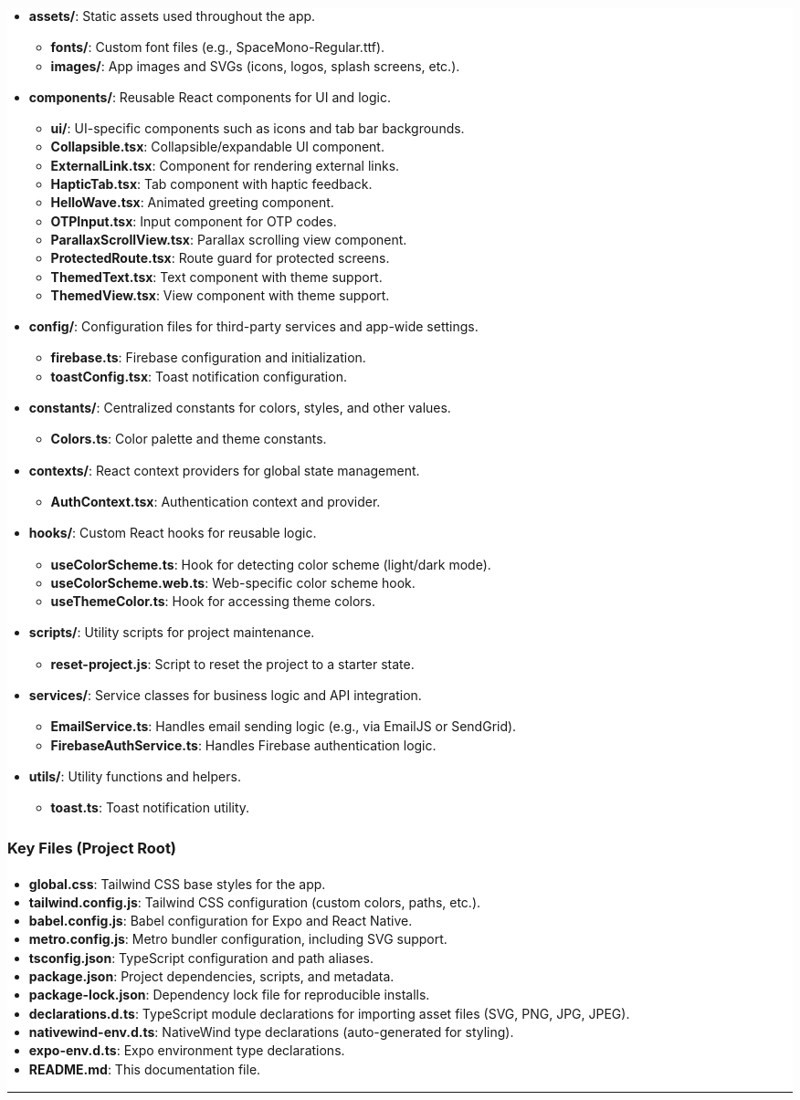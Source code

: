 - **assets/**: Static assets used throughout the app.
  - **fonts/**: Custom font files (e.g., SpaceMono-Regular.ttf).
  - **images/**: App images and SVGs (icons, logos, splash screens, etc.).

- **components/**: Reusable React components for UI and logic.
  - **ui/**: UI-specific components such as icons and tab bar backgrounds.
  - **Collapsible.tsx**: Collapsible/expandable UI component.
  - **ExternalLink.tsx**: Component for rendering external links.
  - **HapticTab.tsx**: Tab component with haptic feedback.
  - **HelloWave.tsx**: Animated greeting component.
  - **OTPInput.tsx**: Input component for OTP codes.
  - **ParallaxScrollView.tsx**: Parallax scrolling view component.
  - **ProtectedRoute.tsx**: Route guard for protected screens.
  - **ThemedText.tsx**: Text component with theme support.
  - **ThemedView.tsx**: View component with theme support.

- **config/**: Configuration files for third-party services and app-wide settings.
  - **firebase.ts**: Firebase configuration and initialization.
  - **toastConfig.tsx**: Toast notification configuration.

- **constants/**: Centralized constants for colors, styles, and other values.
  - **Colors.ts**: Color palette and theme constants.

- **contexts/**: React context providers for global state management.
  - **AuthContext.tsx**: Authentication context and provider.

- **hooks/**: Custom React hooks for reusable logic.
  - **useColorScheme.ts**: Hook for detecting color scheme (light/dark mode).
  - **useColorScheme.web.ts**: Web-specific color scheme hook.
  - **useThemeColor.ts**: Hook for accessing theme colors.

- **scripts/**: Utility scripts for project maintenance.
  - **reset-project.js**: Script to reset the project to a starter state.

- **services/**: Service classes for business logic and API integration.
  - **EmailService.ts**: Handles email sending logic (e.g., via EmailJS or SendGrid).
  - **FirebaseAuthService.ts**: Handles Firebase authentication logic.

- **utils/**: Utility functions and helpers.
  - **toast.ts**: Toast notification utility.

### Key Files (Project Root)

- **global.css**: Tailwind CSS base styles for the app.
- **tailwind.config.js**: Tailwind CSS configuration (custom colors, paths, etc.).
- **babel.config.js**: Babel configuration for Expo and React Native.
- **metro.config.js**: Metro bundler configuration, including SVG support.
- **tsconfig.json**: TypeScript configuration and path aliases.
- **package.json**: Project dependencies, scripts, and metadata.
- **package-lock.json**: Dependency lock file for reproducible installs.
- **declarations.d.ts**: TypeScript module declarations for importing asset files (SVG, PNG, JPG, JPEG).
- **nativewind-env.d.ts**: NativeWind type declarations (auto-generated for styling).
- **expo-env.d.ts**: Expo environment type declarations.
- **README.md**: This documentation file.

---